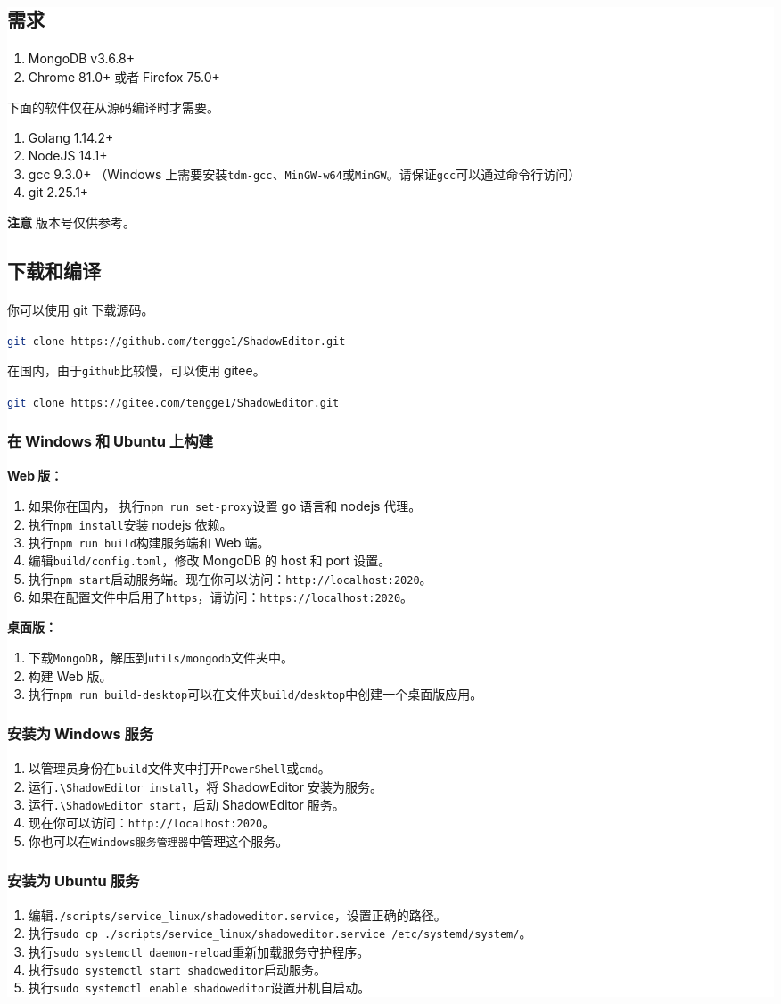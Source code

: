## 需求

1. MongoDB v3.6.8+
2. Chrome 81.0+ 或者 ​​Firefox 75.0+

下面的软件仅在从源码编译时才需要。

1. Golang 1.14.2+
2. NodeJS 14.1+
3. gcc 9.3.0+ （Windows 上需要安装`tdm-gcc`、`MinGW-w64`或`MinGW`。请保证`gcc`可以通过命令行访问）
4. git 2.25.1+

**注意** 版本号仅供参考。

## 下载和编译

你可以使用 git 下载源码。

```bash
git clone https://github.com/tengge1/ShadowEditor.git
```

在国内，由于`github`比较慢，可以使用 gitee。

```bash
git clone https://gitee.com/tengge1/ShadowEditor.git
```

### 在 Windows 和 Ubuntu 上构建

**Web 版：**

1. 如果你在国内， 执行`npm run set-proxy`设置 go 语言和 nodejs 代理。
2. 执行`npm install`安装 nodejs 依赖。
3. 执行`npm run build`构建服务端和 Web 端。
4. 编辑`build/config.toml`，修改 MongoDB 的 host 和 port 设置。
5. 执行`npm start`启动服务端。现在你可以访问：`http://localhost:2020`。
6. 如果在配置文件中启用了`https`，请访问：`https://localhost:2020`。

**桌面版：**

1. 下载`MongoDB`，解压到`utils/mongodb`文件夹中。
2. 构建 Web 版。
3. 执行`npm run build-desktop`可以在文件夹`build/desktop`中创建一个桌面版应用。

### 安装为 Windows 服务

1. 以管理员身份在`build`文件夹中打开`PowerShell`或`cmd`。
2. 运行`.\ShadowEditor install`，将 ShadowEditor 安装为服务。
3. 运行`.\ShadowEditor start`，启动 ShadowEditor 服务。
4. 现在你可以访问：`http://localhost:2020`。
5. 你也可以在`Windows服务管理器`中管理这个服务。

### 安装为 Ubuntu 服务

1. 编辑`./scripts/service_linux/shadoweditor.service`，设置正确的路径。
2. 执行`sudo cp ./scripts/service_linux/shadoweditor.service /etc/systemd/system/`。
3. 执行`sudo systemctl daemon-reload`重新加载服务守护程序。
4. 执行`sudo systemctl start shadoweditor`启动服务。
5. 执行`sudo systemctl enable shadoweditor`设置开机自启动。
